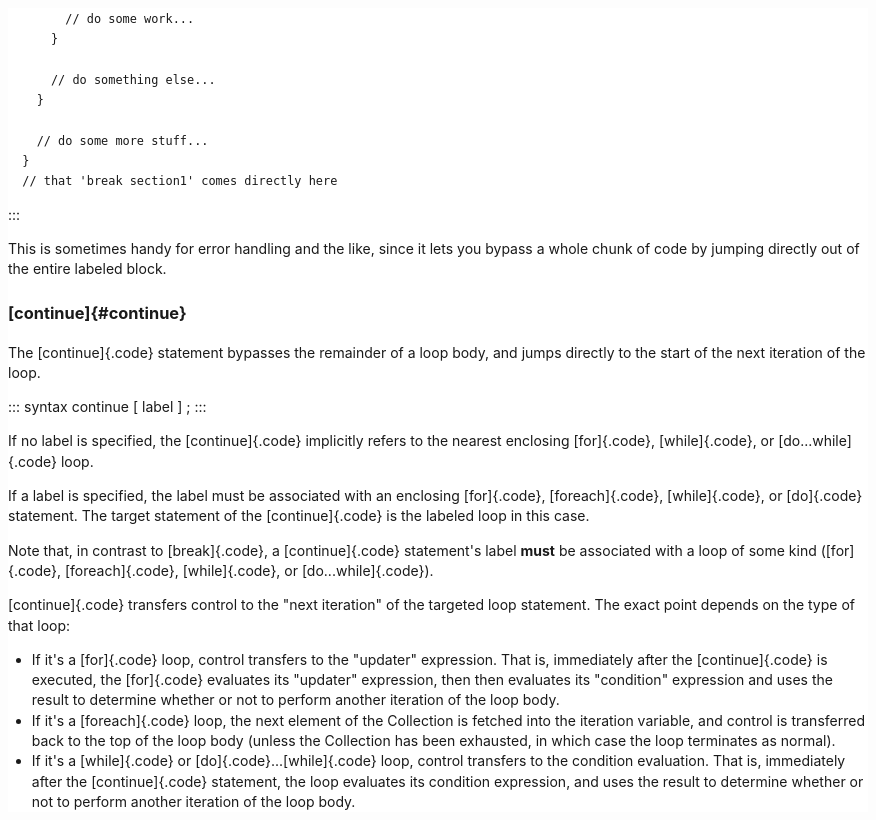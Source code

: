            // do some work...
          }

          // do something else...
        }

        // do some more stuff...
      }
      // that 'break section1' comes directly here
:::

This is sometimes handy for error handling and the like, since it lets
you bypass a whole chunk of code by jumping directly out of the entire
labeled block.

### [continue]{#continue}

The [continue]{.code} statement bypasses the remainder of a loop body,
and jumps directly to the start of the next iteration of the loop.

::: syntax
    continue [ label ]  ;
:::

If no label is specified, the [continue]{.code} implicitly refers to the
nearest enclosing [for]{.code}, [while]{.code}, or [do\...while]{.code}
loop.

If a label is specified, the label must be associated with an enclosing
[for]{.code}, [foreach]{.code}, [while]{.code}, or [do]{.code}
statement. The target statement of the [continue]{.code} is the labeled
loop in this case.

Note that, in contrast to [break]{.code}, a [continue]{.code}
statement\'s label **must** be associated with a loop of some kind
([for]{.code}, [foreach]{.code}, [while]{.code}, or
[do\...while]{.code}).

[continue]{.code} transfers control to the \"next iteration\" of the
targeted loop statement. The exact point depends on the type of that
loop:

-   If it\'s a [for]{.code} loop, control transfers to the \"updater\"
    expression. That is, immediately after the [continue]{.code} is
    executed, the [for]{.code} evaluates its \"updater\" expression,
    then then evaluates its \"condition\" expression and uses the result
    to determine whether or not to perform another iteration of the loop
    body.
-   If it\'s a [foreach]{.code} loop, the next element of the Collection
    is fetched into the iteration variable, and control is transferred
    back to the top of the loop body (unless the Collection has been
    exhausted, in which case the loop terminates as normal).
-   If it\'s a [while]{.code} or [do]{.code}\...[while]{.code} loop,
    control transfers to the condition evaluation. That is, immediately
    after the [continue]{.code} statement, the loop evaluates its
    condition expression, and uses the result to determine whether or
    not to perform another iteration of the loop body.
